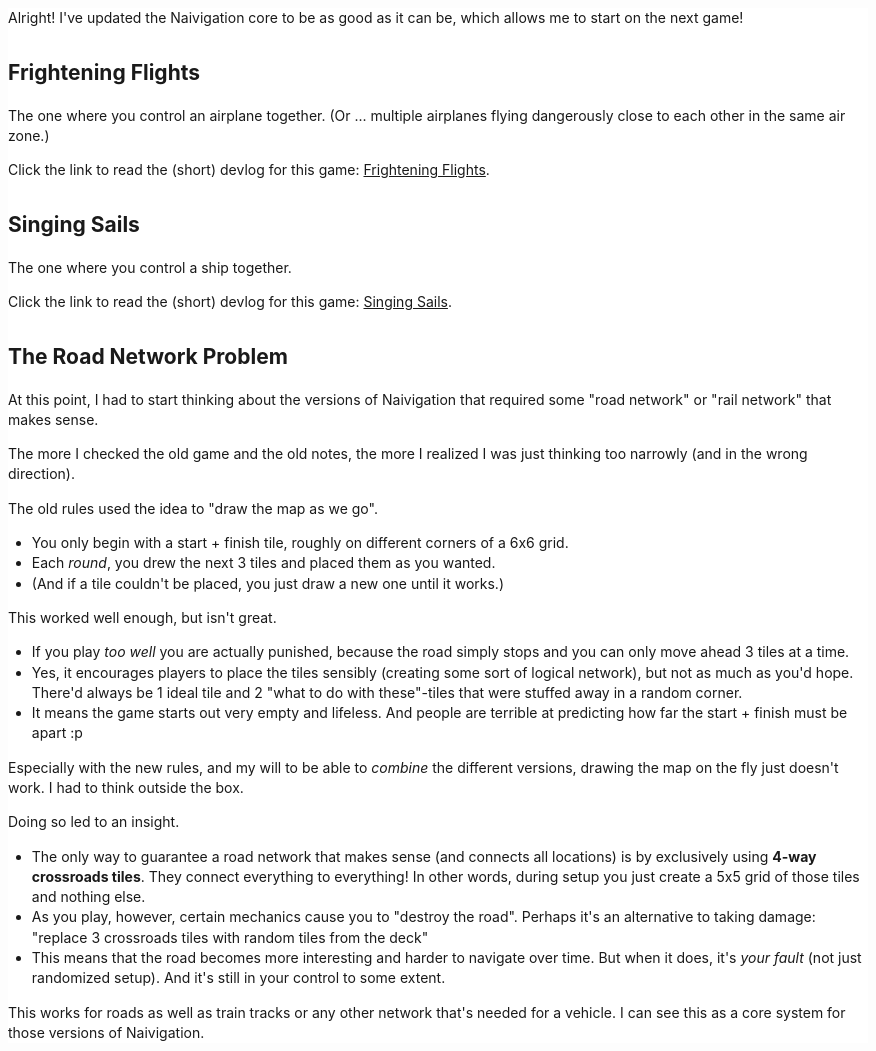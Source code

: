 Alright! I've updated the Naivigation core to be as good as it can be, which allows me to start on the next game!

## Frightening Flights

The one where you control an airplane together. (Or ... multiple airplanes flying dangerously close to each other in the same air zone.)

Click the link to read the (short) devlog for this game: [Frightening Flights](/blog/naivigation/visit/frightening-flights).

## Singing Sails

The one where you control a ship together.

Click the link to read the (short) devlog for this game: [Singing Sails](/blog/naivigation/visit/singing-sails).

## The Road Network Problem

At this point, I had to start thinking about the versions of Naivigation that required some "road network" or "rail network" that makes sense.

The more I checked the old game and the old notes, the more I realized I was just thinking too narrowly (and in the wrong direction).

The old rules used the idea to "draw the map as we go".
* You only begin with a start + finish tile, roughly on different corners of a 6x6 grid.
* Each _round_, you drew the next 3 tiles and placed them as you wanted.
* (And if a tile couldn't be placed, you just draw a new one until it works.)

This worked well enough, but isn't great.
* If you play _too well_ you are actually punished, because the road simply stops and you can only move ahead 3 tiles at a time.
* Yes, it encourages players to place the tiles sensibly (creating some sort of logical network), but not as much as you'd hope. There'd always be 1 ideal tile and 2 "what to do with these"-tiles that were stuffed away in a random corner.
* It means the game starts out very empty and lifeless. And people are terrible at predicting how far the start + finish must be apart :p

Especially with the new rules, and my will to be able to _combine_ the different versions, drawing the map on the fly just doesn't work. I had to think outside the box.

Doing so led to an insight.
* The only way to guarantee a road network that makes sense (and connects all locations) is by exclusively using **4-way crossroads tiles**. They connect everything to everything! In other words, during setup you just create a 5x5 grid of those tiles and nothing else.
* As you play, however, certain mechanics cause you to "destroy the road". Perhaps it's an alternative to taking damage: "replace 3 crossroads tiles with random tiles from the deck"
* This means that the road becomes more interesting and harder to navigate over time. But when it does, it's _your fault_ (not just randomized setup). And it's still in your control to some extent.

This works for roads as well as train tracks or any other network that's needed for a vehicle. I can see this as a core system for those versions of Naivigation.

